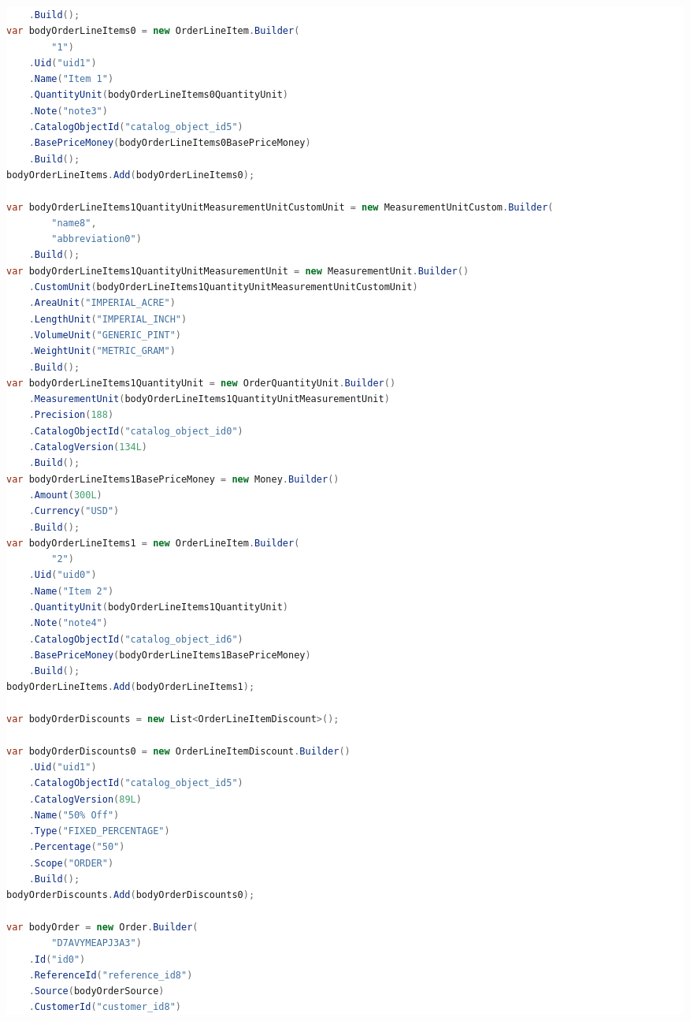 ```csharp
    .Build();
var bodyOrderLineItems0 = new OrderLineItem.Builder(
        "1")
    .Uid("uid1")
    .Name("Item 1")
    .QuantityUnit(bodyOrderLineItems0QuantityUnit)
    .Note("note3")
    .CatalogObjectId("catalog_object_id5")
    .BasePriceMoney(bodyOrderLineItems0BasePriceMoney)
    .Build();
bodyOrderLineItems.Add(bodyOrderLineItems0);

var bodyOrderLineItems1QuantityUnitMeasurementUnitCustomUnit = new MeasurementUnitCustom.Builder(
        "name8",
        "abbreviation0")
    .Build();
var bodyOrderLineItems1QuantityUnitMeasurementUnit = new MeasurementUnit.Builder()
    .CustomUnit(bodyOrderLineItems1QuantityUnitMeasurementUnitCustomUnit)
    .AreaUnit("IMPERIAL_ACRE")
    .LengthUnit("IMPERIAL_INCH")
    .VolumeUnit("GENERIC_PINT")
    .WeightUnit("METRIC_GRAM")
    .Build();
var bodyOrderLineItems1QuantityUnit = new OrderQuantityUnit.Builder()
    .MeasurementUnit(bodyOrderLineItems1QuantityUnitMeasurementUnit)
    .Precision(188)
    .CatalogObjectId("catalog_object_id0")
    .CatalogVersion(134L)
    .Build();
var bodyOrderLineItems1BasePriceMoney = new Money.Builder()
    .Amount(300L)
    .Currency("USD")
    .Build();
var bodyOrderLineItems1 = new OrderLineItem.Builder(
        "2")
    .Uid("uid0")
    .Name("Item 2")
    .QuantityUnit(bodyOrderLineItems1QuantityUnit)
    .Note("note4")
    .CatalogObjectId("catalog_object_id6")
    .BasePriceMoney(bodyOrderLineItems1BasePriceMoney)
    .Build();
bodyOrderLineItems.Add(bodyOrderLineItems1);

var bodyOrderDiscounts = new List<OrderLineItemDiscount>();

var bodyOrderDiscounts0 = new OrderLineItemDiscount.Builder()
    .Uid("uid1")
    .CatalogObjectId("catalog_object_id5")
    .CatalogVersion(89L)
    .Name("50% Off")
    .Type("FIXED_PERCENTAGE")
    .Percentage("50")
    .Scope("ORDER")
    .Build();
bodyOrderDiscounts.Add(bodyOrderDiscounts0);

var bodyOrder = new Order.Builder(
        "D7AVYMEAPJ3A3")
    .Id("id0")
    .ReferenceId("reference_id8")
    .Source(bodyOrderSource)
    .CustomerId("customer_id8")
```